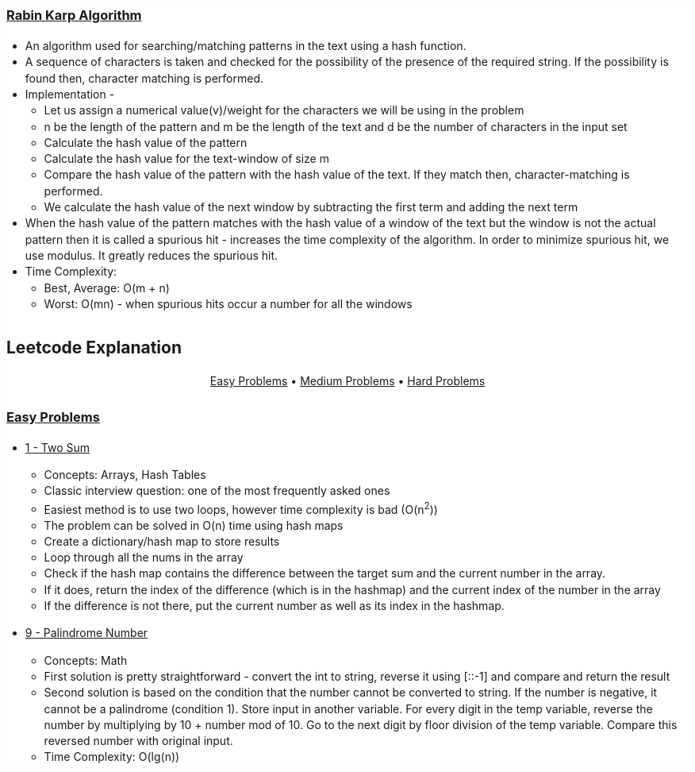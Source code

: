 ### [Rabin Karp Algorithm](/Practice%20Concepts/Dynamic%20Programming/rk.py)

- An algorithm used for searching/matching patterns in the text using a hash function.
- A sequence of characters is taken and checked for the possibility of the presence of the required string. If the possibility is found then, character matching is performed.
- Implementation -
  - Let us assign a numerical value(v)/weight for the characters we will be using in the problem
  - n be the length of the pattern and m be the length of the text and d be the number of characters in the input set
  - Calculate the hash value of the pattern
  - Calculate the hash value for the text-window of size m
  - Compare the hash value of the pattern with the hash value of the text. If they match then, character-matching is performed.
  - We calculate the hash value of the next window by subtracting the first term and adding the next term
- When the hash value of the pattern matches with the hash value of a window of the text but the window is not the actual pattern then it is called a spurious hit - increases the time complexity of the algorithm. In order to minimize spurious hit, we use modulus. It greatly reduces the spurious hit.
- Time Complexity:
  - Best, Average: O(m + n)
  - Worst: O(mn) - when spurious hits occur a number for all the windows

## Leetcode Explanation

<p align="center">
    <a href="#easy-problems">Easy Problems</a> •
    <a href="#medium-problems">Medium Problems</a> •
    <a href="#hard-problems">Hard Problems</a>
</p>

### [Easy Problems](/Leetcode%20Problems/Easy)

- [1 - Two Sum](/Leetcode%20Problems/Easy/1-Two-Sum.py)

  - Concepts: Arrays, Hash Tables
  - Classic interview question: one of the most frequently asked ones
  - Easiest method is to use two loops, however time complexity is bad (O(n<sup>2</sup>))
  - The problem can be solved in O(n) time using hash maps
  - Create a dictionary/hash map to store results
  - Loop through all the nums in the array
  - Check if the hash map contains the difference between the target sum and the current number in the array.
  - If it does, return the index of the difference (which is in the hashmap) and the current index of the number in the array
  - If the difference is not there, put the current number as well as its index in the hashmap.

- [9 - Palindrome Number](/Leetcode%20Problems/Easy/9-Palindrome-Number.py)

  - Concepts: Math
  - First solution is pretty straightforward - convert the int to string, reverse it using [::-1] and compare and return the result
  - Second solution is based on the condition that the number cannot be converted to string. If the number is negative, it cannot be a palindrome (condition 1). Store input in another variable. For every digit in the temp variable, reverse the number by multiplying by 10 + number mod of 10. Go to the next digit by floor division of the temp variable. Compare this reversed number with original input.
  - Time Complexity: O(lg(n))
